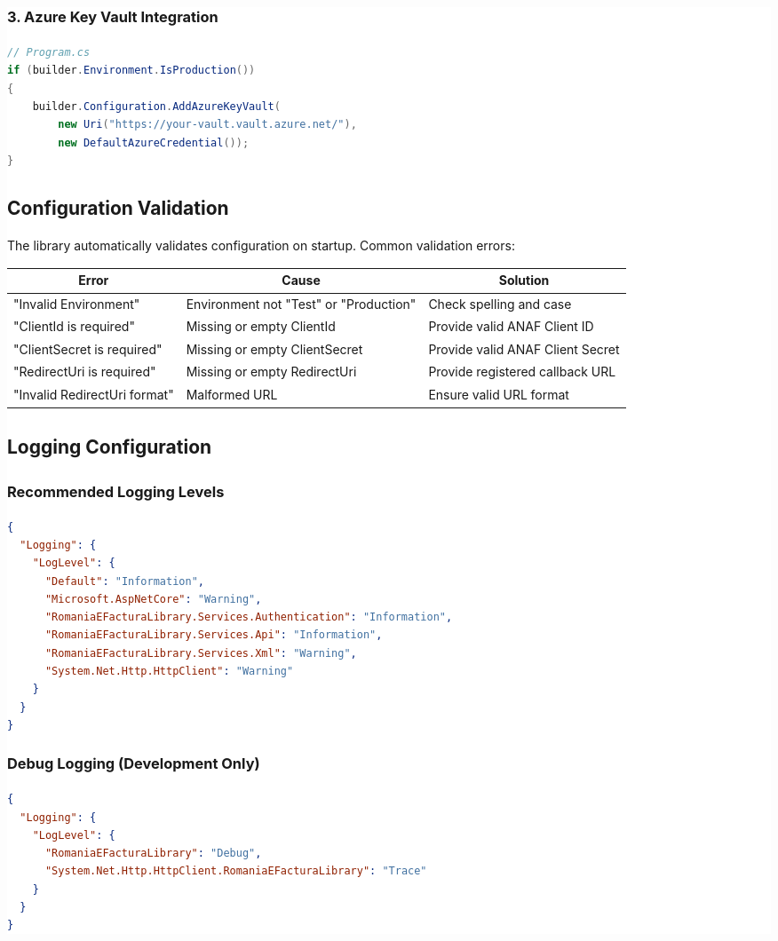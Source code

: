 ### 3. Azure Key Vault Integration

```csharp
// Program.cs
if (builder.Environment.IsProduction())
{
    builder.Configuration.AddAzureKeyVault(
        new Uri("https://your-vault.vault.azure.net/"),
        new DefaultAzureCredential());
}
```

## Configuration Validation

The library automatically validates configuration on startup. Common validation errors:

| Error | Cause | Solution |
|-------|-------|----------|
| "Invalid Environment" | Environment not "Test" or "Production" | Check spelling and case |
| "ClientId is required" | Missing or empty ClientId | Provide valid ANAF Client ID |
| "ClientSecret is required" | Missing or empty ClientSecret | Provide valid ANAF Client Secret |
| "RedirectUri is required" | Missing or empty RedirectUri | Provide registered callback URL |
| "Invalid RedirectUri format" | Malformed URL | Ensure valid URL format |

## Logging Configuration

### Recommended Logging Levels

```json
{
  "Logging": {
    "LogLevel": {
      "Default": "Information",
      "Microsoft.AspNetCore": "Warning",
      "RomaniaEFacturaLibrary.Services.Authentication": "Information",
      "RomaniaEFacturaLibrary.Services.Api": "Information",
      "RomaniaEFacturaLibrary.Services.Xml": "Warning",
      "System.Net.Http.HttpClient": "Warning"
    }
  }
}
```

### Debug Logging (Development Only)

```json
{
  "Logging": {
    "LogLevel": {
      "RomaniaEFacturaLibrary": "Debug",
      "System.Net.Http.HttpClient.RomaniaEFacturaLibrary": "Trace"
    }
  }
}
```
